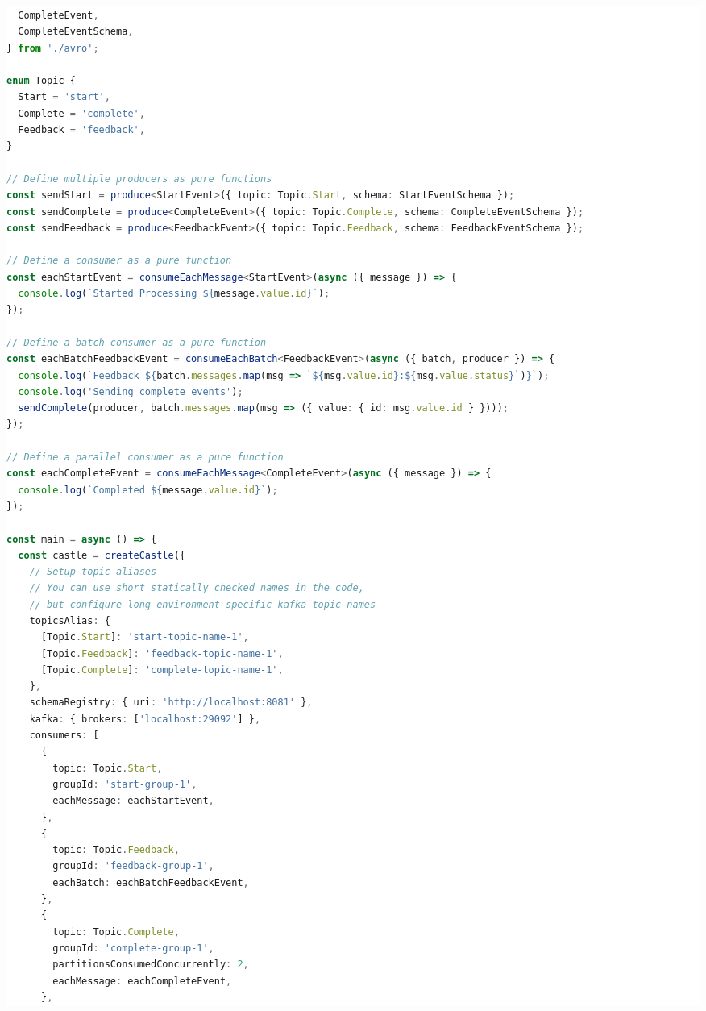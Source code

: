 ```typescript
  CompleteEvent,
  CompleteEventSchema,
} from './avro';

enum Topic {
  Start = 'start',
  Complete = 'complete',
  Feedback = 'feedback',
}

// Define multiple producers as pure functions
const sendStart = produce<StartEvent>({ topic: Topic.Start, schema: StartEventSchema });
const sendComplete = produce<CompleteEvent>({ topic: Topic.Complete, schema: CompleteEventSchema });
const sendFeedback = produce<FeedbackEvent>({ topic: Topic.Feedback, schema: FeedbackEventSchema });

// Define a consumer as a pure function
const eachStartEvent = consumeEachMessage<StartEvent>(async ({ message }) => {
  console.log(`Started Processing ${message.value.id}`);
});

// Define a batch consumer as a pure function
const eachBatchFeedbackEvent = consumeEachBatch<FeedbackEvent>(async ({ batch, producer }) => {
  console.log(`Feedback ${batch.messages.map(msg => `${msg.value.id}:${msg.value.status}`)}`);
  console.log('Sending complete events');
  sendComplete(producer, batch.messages.map(msg => ({ value: { id: msg.value.id } })));
});

// Define a parallel consumer as a pure function
const eachCompleteEvent = consumeEachMessage<CompleteEvent>(async ({ message }) => {
  console.log(`Completed ${message.value.id}`);
});

const main = async () => {
  const castle = createCastle({
    // Setup topic aliases
    // You can use short statically checked names in the code,
    // but configure long environment specific kafka topic names
    topicsAlias: {
      [Topic.Start]: 'start-topic-name-1',
      [Topic.Feedback]: 'feedback-topic-name-1',
      [Topic.Complete]: 'complete-topic-name-1',
    },
    schemaRegistry: { uri: 'http://localhost:8081' },
    kafka: { brokers: ['localhost:29092'] },
    consumers: [
      {
        topic: Topic.Start,
        groupId: 'start-group-1',
        eachMessage: eachStartEvent,
      },
      {
        topic: Topic.Feedback,
        groupId: 'feedback-group-1',
        eachBatch: eachBatchFeedbackEvent,
      },
      {
        topic: Topic.Complete,
        groupId: 'complete-group-1',
        partitionsConsumedConcurrently: 2,
        eachMessage: eachCompleteEvent,
      },
```